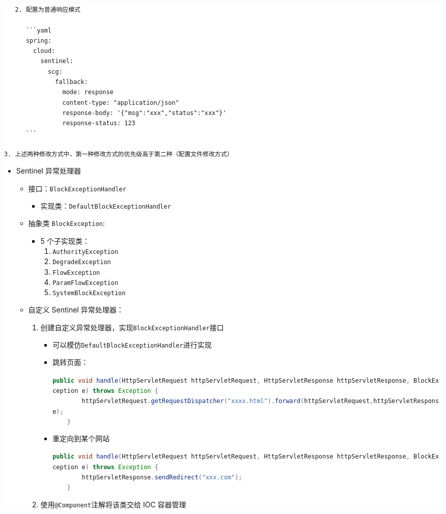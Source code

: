        2. 配置为普通响应模式

          ```yaml
          spring:
            cloud:
              sentinel:
                scg:
                  fallback:
                    mode: response
                    content-type: "application/json"
                    response-body: '{"msg":"xxx","status":"xxx"}'
                    response-status: 123
          ```

    3. 上述两种修改方式中，第一种修改方式的优先级高于第二种（配置文件修改方式）

- Sentinel 异常处理器

  - 接口：`BlockExceptionHandler`

    - 实现类：`DefaultBlockExceptionHandler`

  - 抽象类 `BlockException`:

    - 5 个子实现类：
      1. `AuthorityException`
      2. `DegradeException`
      3. `FlowException`
      4. `ParamFlowException`
      5. `SystemBlockException`

  - 自定义 Sentinel 异常处理器：

    1. 创建自定义异常处理器，实现`BlockExceptionHandler`接口

       - 可以模仿`DefaultBlockExceptionHandler`进行实现

       - 跳转页面：

         ```java
         public void handle(HttpServletRequest httpServletRequest, HttpServletResponse httpServletResponse, BlockException e) throws Exception {
                 httpServletRequest.getRequestDispatcher("xxxx.html").forward(httpServletRequest,httpServletResponse);
             }
         ```

       - 重定向到某个网站

         ```java
         public void handle(HttpServletRequest httpServletRequest, HttpServletResponse httpServletResponse, BlockException e) throws Exception {
                 httpServletResponse.sendRedirect("xxx.com");
             }
         ```

    2. 使用`@Component`注解将该类交给 IOC 容器管理
